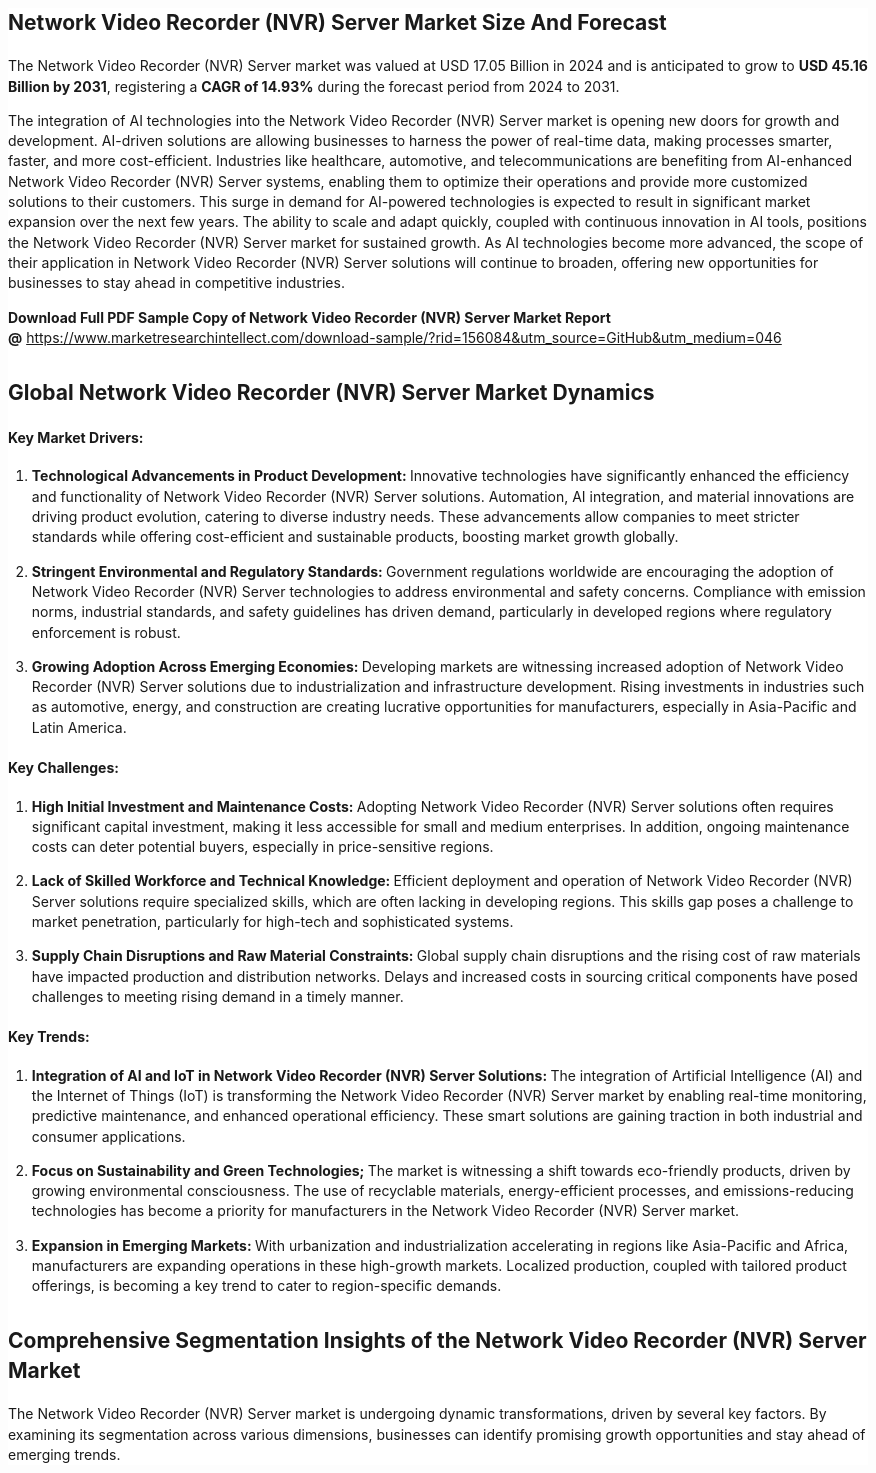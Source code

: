 <h2>Network Video Recorder (NVR) Server Market Size And Forecast</h2><p>The Network Video Recorder (NVR) Server market was valued at USD 17.05 Billion in 2024 and is anticipated to grow to <strong>USD 45.16 Billion by 2031</strong>, registering a <strong>CAGR of 14.93%</strong> during the forecast period from 2024 to 2031.</p><p>The integration of AI technologies into the Network Video Recorder (NVR) Server market is opening new doors for growth and development. AI-driven solutions are allowing businesses to harness the power of real-time data, making processes smarter, faster, and more cost-efficient. Industries like healthcare, automotive, and telecommunications are benefiting from AI-enhanced Network Video Recorder (NVR) Server systems, enabling them to optimize their operations and provide more customized solutions to their customers. This surge in demand for AI-powered technologies is expected to result in significant market expansion over the next few years. The ability to scale and adapt quickly, coupled with continuous innovation in AI tools, positions the Network Video Recorder (NVR) Server market for sustained growth. As AI technologies become more advanced, the scope of their application in Network Video Recorder (NVR) Server solutions will continue to broaden, offering new opportunities for businesses to stay ahead in competitive industries.</p><p><strong>Download Full PDF Sample Copy of Network Video Recorder (NVR) Server Market Report @</strong>&nbsp;<a href="https://www.marketresearchintellect.com/download-sample/?rid=156084&amp;utm_source=GitHub&amp;utm_medium=046">https://www.marketresearchintellect.com/download-sample/?rid=156084&amp;utm_source=GitHub&amp;utm_medium=046</a></p><h2>Global Network Video Recorder (NVR) Server Market Dynamics</h2><h4><strong>Key Market Drivers:</strong></h4><ol><li><p><strong>Technological Advancements in Product Development:&nbsp;</strong>Innovative technologies have significantly enhanced the efficiency and functionality of Network Video Recorder (NVR) Server solutions. Automation, AI integration, and material innovations are driving product evolution, catering to diverse industry needs. These advancements allow companies to meet stricter standards while offering cost-efficient and sustainable products, boosting market growth globally.</p></li><li><p><strong>Stringent Environmental and Regulatory Standards:&nbsp;</strong>Government regulations worldwide are encouraging the adoption of Network Video Recorder (NVR) Server technologies to address environmental and safety concerns. Compliance with emission norms, industrial standards, and safety guidelines has driven demand, particularly in developed regions where regulatory enforcement is robust.</p></li><li><p><strong>Growing Adoption Across Emerging Economies:&nbsp;</strong>Developing markets are witnessing increased adoption of Network Video Recorder (NVR) Server solutions due to industrialization and infrastructure development. Rising investments in industries such as automotive, energy, and construction are creating lucrative opportunities for manufacturers, especially in Asia-Pacific and Latin America.</p></li></ol><h4><strong>Key Challenges:</strong></h4><ol><li><p><strong>High Initial Investment and Maintenance Costs:&nbsp;</strong>Adopting Network Video Recorder (NVR) Server solutions often requires significant capital investment, making it less accessible for small and medium enterprises. In addition, ongoing maintenance costs can deter potential buyers, especially in price-sensitive regions.</p></li><li><p><strong>Lack of Skilled Workforce and Technical Knowledge:&nbsp;</strong>Efficient deployment and operation of Network Video Recorder (NVR) Server solutions require specialized skills, which are often lacking in developing regions. This skills gap poses a challenge to market penetration, particularly for high-tech and sophisticated systems.</p></li><li><p><strong>Supply Chain Disruptions and Raw Material Constraints:&nbsp;</strong>Global supply chain disruptions and the rising cost of raw materials have impacted production and distribution networks. Delays and increased costs in sourcing critical components have posed challenges to meeting rising demand in a timely manner.</p></li></ol><h4><strong>Key Trends:</strong></h4><ol><li><p><strong>Integration of AI and IoT in Network Video Recorder (NVR) Server Solutions:&nbsp;</strong>The integration of Artificial Intelligence (AI) and the Internet of Things (IoT) is transforming the Network Video Recorder (NVR) Server market by enabling real-time monitoring, predictive maintenance, and enhanced operational efficiency. These smart solutions are gaining traction in both industrial and consumer applications.</p></li><li><p><strong>Focus on Sustainability and Green Technologies;&nbsp;</strong>The market is witnessing a shift towards eco-friendly products, driven by growing environmental consciousness. The use of recyclable materials, energy-efficient processes, and emissions-reducing technologies has become a priority for manufacturers in the Network Video Recorder (NVR) Server market.</p></li><li><p><strong>Expansion in Emerging Markets:&nbsp;</strong>With urbanization and industrialization accelerating in regions like Asia-Pacific and Africa, manufacturers are expanding operations in these high-growth markets. Localized production, coupled with tailored product offerings, is becoming a key trend to cater to region-specific demands.</p></li></ol><div class="article-main__content" data-test-id="publishing-text-block"><h2>Comprehensive Segmentation Insights of the Network Video Recorder (NVR) Server Market</h2><p>The Network Video Recorder (NVR) Server market is undergoing dynamic transformations, driven by several key factors. By examining its segmentation across various dimensions, businesses can identify promising growth opportunities and stay ahead of emerging trends.